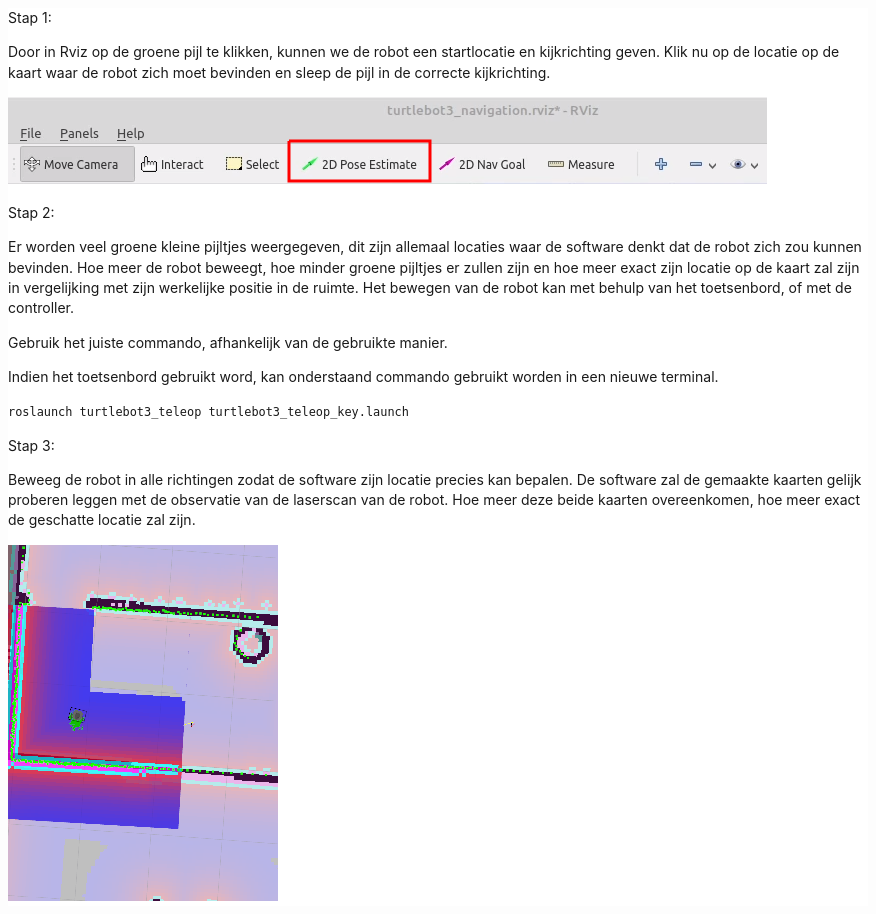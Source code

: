 Stap 1:

Door in Rviz op de groene pijl te klikken, kunnen we de robot een startlocatie en kijkrichting geven.
Klik nu op de locatie op de kaart waar de robot zich moet bevinden en sleep de pijl in de correcte kijkrichting.

![img/img_18.png](img/img_18.png)

Stap 2: 

Er worden veel groene kleine pijltjes weergegeven, dit zijn allemaal locaties waar de software denkt dat 
de robot zich zou kunnen bevinden. Hoe meer de robot beweegt, hoe minder groene pijltjes er zullen zijn
en hoe meer exact zijn locatie op de kaart zal zijn in vergelijking met zijn werkelijke positie in de ruimte.
Het bewegen van de robot kan met behulp van het toetsenbord, of met de controller.

Gebruik het juiste commando, afhankelijk van de gebruikte manier.

Indien het toetsenbord gebruikt word, kan onderstaand commando gebruikt worden in een nieuwe terminal.
```shell
roslaunch turtlebot3_teleop turtlebot3_teleop_key.launch
```
Stap 3: 

Beweeg de robot in alle richtingen zodat de software zijn locatie precies kan bepalen. De software zal 
de gemaakte kaarten gelijk proberen leggen met de observatie van de laserscan van de robot. Hoe meer deze beide 
kaarten overeenkomen, hoe meer exact de geschatte locatie zal zijn.

![img/img_20.png](img/img_20.png)
